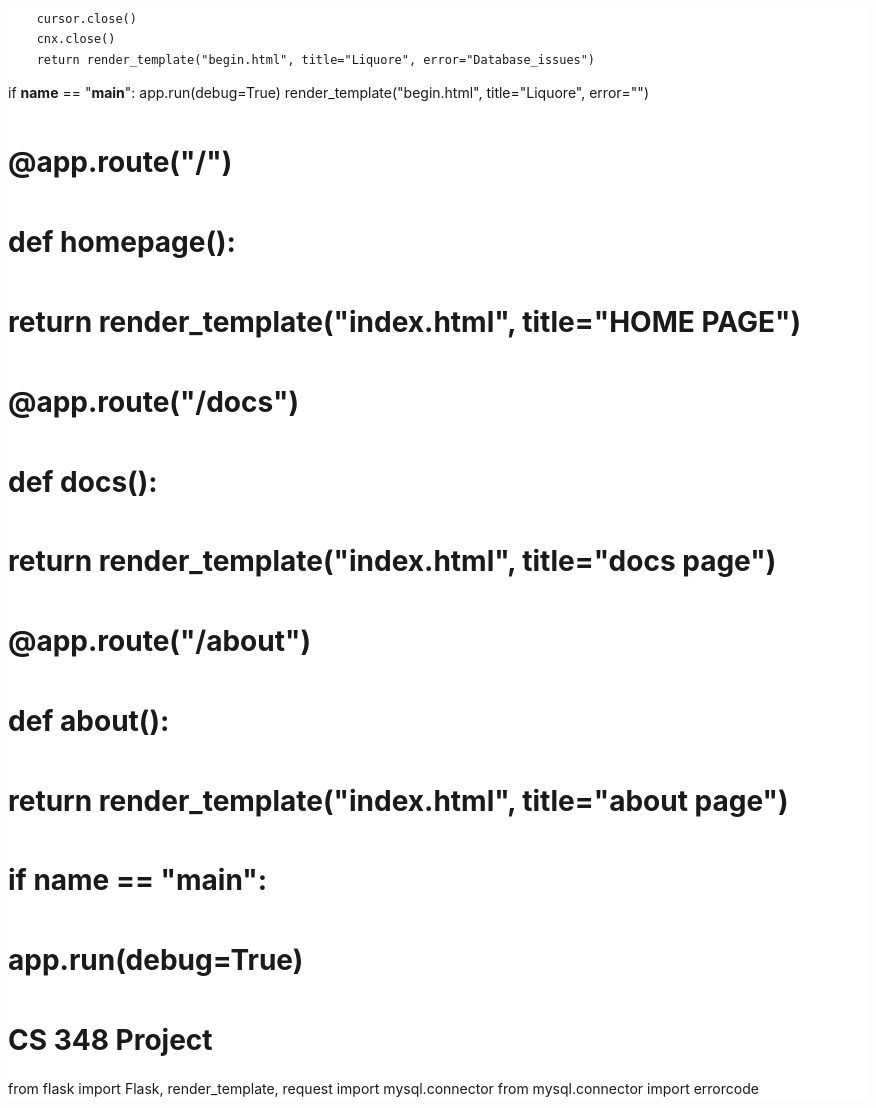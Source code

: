         cursor.close()
        cnx.close()
        return render_template("begin.html", title="Liquore", error="Database_issues")


if __name__ == "__main__":
    app.run(debug=True)
    render_template("begin.html", title="Liquore", error="<None>")

# @app.route("/")
# def homepage():
#     return render_template("index.html", title="HOME PAGE")

# @app.route("/docs")
# def docs():
#     return render_template("index.html", title="docs page")

# @app.route("/about")
# def about():
#     return render_template("index.html", title="about page")

# if __name__ == "__main__":
#     app.run(debug=True)









# CS 348 Project
from flask import Flask, render_template, request
import mysql.connector
from mysql.connector import errorcode
